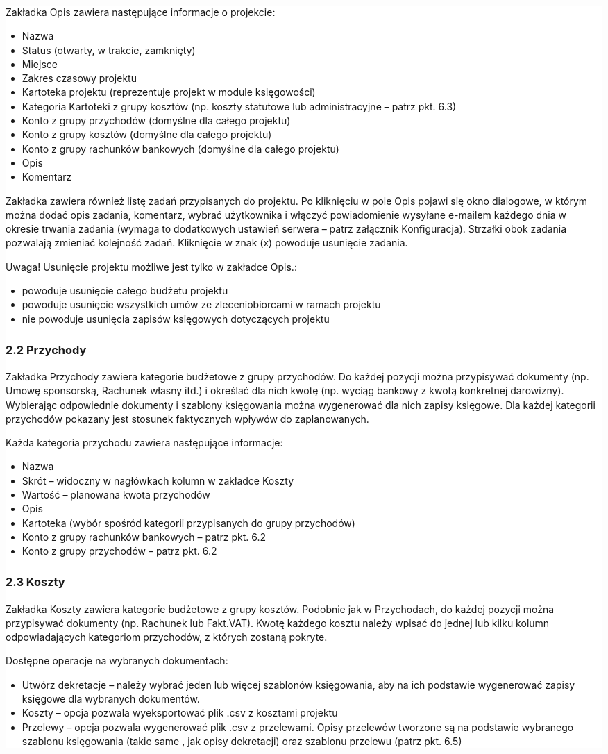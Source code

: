 Zakładka Opis zawiera następujące informacje o projekcie:
 - Nazwa
 - Status (otwarty, w trakcie, zamknięty)
 - Miejsce
 - Zakres czasowy projektu
 - Kartoteka projektu (reprezentuje projekt w module księgowości)
 - Kategoria Kartoteki z grupy kosztów (np. koszty statutowe lub administracyjne – patrz pkt. 6.3)
 - Konto z grupy przychodów (domyślne dla całego projektu)
 - Konto z grupy kosztów (domyślne dla całego projektu)
 - Konto z grupy rachunków bankowych (domyślne dla całego projektu)
 - Opis
 - Komentarz

Zakładka zawiera również listę zadań przypisanych do projektu. Po kliknięciu w pole Opis pojawi się okno dialogowe, w którym można dodać opis zadania, komentarz, wybrać użytkownika i włączyć powiadomienie wysyłane e-mailem każdego dnia w okresie trwania zadania (wymaga to dodatkowych ustawień serwera – patrz załącznik Konfiguracja). Strzałki obok zadania pozwalają zmieniać kolejność zadań. Kliknięcie w znak (x) powoduje usunięcie zadania.

Uwaga! Usunięcie projektu możliwe jest tylko w zakładce Opis.:
 - powoduje usunięcie całego budżetu projektu
 - powoduje usunięcie wszystkich umów ze zleceniobiorcami w ramach projektu
 - nie powoduje usunięcia zapisów księgowych dotyczących projektu

### 2.2 Przychody

Zakładka Przychody zawiera kategorie budżetowe z grupy przychodów. Do każdej pozycji można przypisywać dokumenty (np. Umowę sponsorską, Rachunek własny itd.) i określać dla nich kwotę (np. wyciąg bankowy z kwotą konkretnej darowizny). Wybierając odpowiednie dokumenty i szablony księgowania można wygenerować dla nich zapisy księgowe. Dla każdej kategorii przychodów pokazany jest stosunek faktycznych wpływów do zaplanowanych.

Każda kategoria przychodu zawiera następujące informacje:
 - Nazwa
 - Skrót – widoczny w nagłówkach kolumn w zakładce Koszty
 - Wartość – planowana kwota przychodów
 - Opis
 - Kartoteka (wybór spośród kategorii przypisanych do grupy przychodów)
 - Konto z grupy rachunków bankowych – patrz pkt. 6.2
 - Konto z grupy przychodów – patrz pkt. 6.2

### 2.3 Koszty

Zakładka Koszty zawiera kategorie budżetowe z grupy kosztów. Podobnie jak w Przychodach, do każdej pozycji można przypisywać dokumenty (np. Rachunek lub Fakt.VAT). Kwotę każdego kosztu należy wpisać do jednej lub kilku kolumn odpowiadających kategoriom przychodów, z których zostaną pokryte.

Dostępne operacje na wybranych dokumentach:
 - Utwórz dekretacje – należy wybrać jeden lub więcej szablonów księgowania, aby na ich podstawie wygenerować zapisy księgowe dla wybranych dokumentów.
 - Koszty – opcja pozwala wyeksportować plik .csv z kosztami projektu
 - Przelewy – opcja pozwala wygenerować plik .csv z przelewami. Opisy przelewów tworzone są na podstawie wybranego szablonu księgowania (takie same , jak opisy dekretacji) oraz szablonu przelewu (patrz pkt. 6.5)
